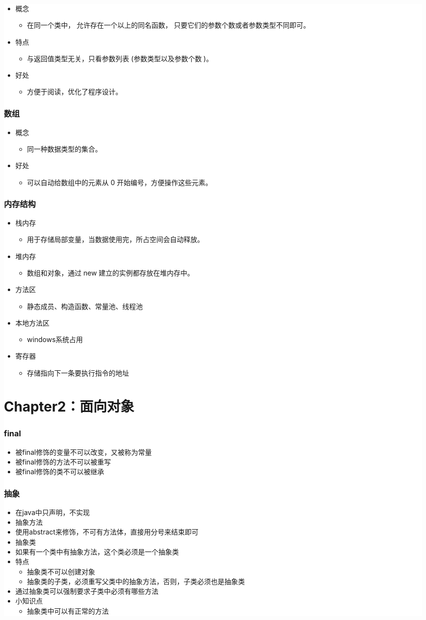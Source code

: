 - 概念
  - 在同一个类中， 允许存在一个以上的同名函数， 只要它们的参数个数或者参数类型不同即可。

- 特点
  - 与返回值类型无关，只看参数列表 (参数类型以及参数个数 )。

- 好处
  - 方便于阅读，优化了程序设计。

### 数组

- 概念
  - 同一种数据类型的集合。

- 好处
  - 可以自动给数组中的元素从 0 开始编号，方便操作这些元素。

### 内存结构

- 栈内存
  - 用于存储局部变量，当数据使用完，所占空间会自动释放。

- 堆内存
  - 数组和对象，通过 new 建立的实例都存放在堆内存中。
- 方法区
  - 静态成员、构造函数、常量池、线程池

- 本地方法区
  - windows系统占用

- 寄存器
  - 存储指向下一条要执行指令的地址



# Chapter2：面向对象

### final

- 被final修饰的变量不可以改变，又被称为常量
- 被final修饰的方法不可以被重写
- 被final修饰的类不可以被继承

### 抽象

- 在java中只声明，不实现
- 抽象方法
- 使用abstract来修饰，不可有方法体，直接用分号来结束即可
- 抽象类
- 如果有一个类中有抽象方法，这个类必须是一个抽象类
- 特点
  - 抽象类不可以创建对象
  - 抽象类的子类，必须重写父类中的抽象方法，否则，子类必须也是抽象类
- 通过抽象类可以强制要求子类中必须有哪些方法
- 小知识点
  - 抽象类中可以有正常的方法
